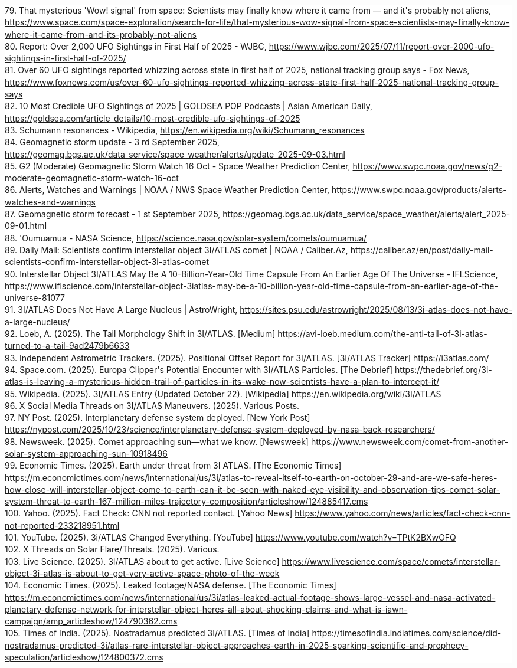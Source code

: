 <a id="79"></a>79. That mysterious 'Wow! signal' from space: Scientists may finally know where it came from — and it's probably not aliens, https://www.space.com/space-exploration/search-for-life/that-mysterious-wow-signal-from-space-scientists-may-finally-know-where-it-came-from-and-its-probably-not-aliens  
<a id="80"></a>80. Report: Over 2,000 UFO Sightings in First Half of 2025 - WJBC, https://www.wjbc.com/2025/07/11/report-over-2000-ufo-sightings-in-first-half-of-2025/  
<a id="81"></a>81. Over 60 UFO sightings reported whizzing across state in first half of 2025, national tracking group says - Fox News, https://www.foxnews.com/us/over-60-ufo-sightings-reported-whizzing-across-state-first-half-2025-national-tracking-group-says  
<a id="82"></a>82. 10 Most Credible UFO Sightings of 2025 | GOLDSEA POP Podcasts | Asian American Daily, https://goldsea.com/article_details/10-most-credible-ufo-sightings-of-2025  
<a id="83"></a>83. Schumann resonances - Wikipedia, https://en.wikipedia.org/wiki/Schumann_resonances  
<a id="84"></a>84. Geomagnetic storm update - 3 rd September 2025, https://geomag.bgs.ac.uk/data_service/space_weather/alerts/update_2025-09-03.html  
<a id="85"></a>85. G2 (Moderate) Geomagnetic Storm Watch 16 Oct - Space Weather Prediction Center, https://www.swpc.noaa.gov/news/g2-moderate-geomagnetic-storm-watch-16-oct  
<a id="86"></a>86. Alerts, Watches and Warnings | NOAA / NWS Space Weather Prediction Center, https://www.swpc.noaa.gov/products/alerts-watches-and-warnings  
<a id="87"></a>87. Geomagnetic storm forecast - 1 st September 2025, https://geomag.bgs.ac.uk/data_service/space_weather/alerts/alert_2025-09-01.html  
<a id="88"></a>88. 'Oumuamua - NASA Science, https://science.nasa.gov/solar-system/comets/oumuamua/  
<a id="89"></a>89. Daily Mail: Scientists confirm interstellar object 3I/ATLAS comet | NOAA / Caliber.Az, https://caliber.az/en/post/daily-mail-scientists-confirm-interstellar-object-3i-atlas-comet  
<a id="90"></a>90. Interstellar Object 3I/ATLAS May Be A 10-Billion-Year-Old Time Capsule From An Earlier Age Of The Universe - IFLScience, https://www.iflscience.com/interstellar-object-3iatlas-may-be-a-10-billion-year-old-time-capsule-from-an-earlier-age-of-the-universe-81077  
<a id="91"></a>91. 3I/ATLAS Does Not Have A Large Nucleus | AstroWright, https://sites.psu.edu/astrowright/2025/08/13/3i-atlas-does-not-have-a-large-nucleus/  
<a id="92"></a>92. Loeb, A. (2025). The Tail Morphology Shift in 3I/ATLAS. [Medium] https://avi-loeb.medium.com/the-anti-tail-of-3i-atlas-turned-to-a-tail-9ad2479b6633  
<a id="93"></a>93. Independent Astrometric Trackers. (2025). Positional Offset Report for 3I/ATLAS. [3I/ATLAS Tracker] https://i3atlas.com/  
<a id="94"></a>94. Space.com. (2025). Europa Clipper's Potential Encounter with 3I/ATLAS Particles. [The Debrief] https://thedebrief.org/3i-atlas-is-leaving-a-mysterious-hidden-trail-of-particles-in-its-wake-now-scientists-have-a-plan-to-intercept-it/  
<a id="95"></a>95. Wikipedia. (2025). 3I/ATLAS Entry (Updated October 22). [Wikipedia] https://en.wikipedia.org/wiki/3I/ATLAS  
<a id="96"></a>96. X Social Media Threads on 3I/ATLAS Maneuvers. (2025). Various Posts.  
<a id="97"></a>97. NY Post. (2025). Interplanetary defense system deployed. [New York Post] https://nypost.com/2025/10/23/science/interplanetary-defense-system-deployed-by-nasa-back-researchers/  
<a id="98"></a>98. Newsweek. (2025). Comet approaching sun—what we know. [Newsweek] https://www.newsweek.com/comet-from-another-solar-system-approaching-sun-10918496  
<a id="99"></a>99. Economic Times. (2025). Earth under threat from 3I ATLAS. [The Economic Times] https://m.economictimes.com/news/international/us/3i/atlas-to-reveal-itself-to-earth-on-october-29-and-are-we-safe-heres-how-close-will-interstellar-object-come-to-earth-can-it-be-seen-with-naked-eye-visibility-and-observation-tips-comet-solar-system-threat-to-earth-167-million-miles-trajectory-composition/articleshow/124885417.cms  
<a id="100"></a>100. Yahoo. (2025). Fact Check: CNN not reported contact. [Yahoo News] https://www.yahoo.com/news/articles/fact-check-cnn-not-reported-233218951.html  
<a id="101"></a>101. YouTube. (2025). 3i/ATLAS Changed Everything. [YouTube] https://www.youtube.com/watch?v=TPtK2BXwOFQ  
<a id="102"></a>102. X Threads on Solar Flare/Threats. (2025). Various.  
<a id="103"></a>103. Live Science. (2025). 3I/ATLAS about to get active. [Live Science] https://www.livescience.com/space/comets/interstellar-object-3i-atlas-is-about-to-get-very-active-space-photo-of-the-week  
<a id="104"></a>104. Economic Times. (2025). Leaked footage/NASA defense. [The Economic Times] https://m.economictimes.com/news/international/us/3i/atlas-leaked-actual-footage-shows-large-vessel-and-nasa-activated-planetary-defense-network-for-interstellar-object-heres-all-about-shocking-claims-and-what-is-iawn-campaign/amp_articleshow/124790362.cms  
<a id="105"></a>105. Times of India. (2025). Nostradamus predicted 3I/ATLAS. [Times of India] https://timesofindia.indiatimes.com/science/did-nostradamus-predicted-3i/atlas-rare-interstellar-object-approaches-earth-in-2025-sparking-scientific-and-prophecy-speculation/articleshow/124800372.cms  
